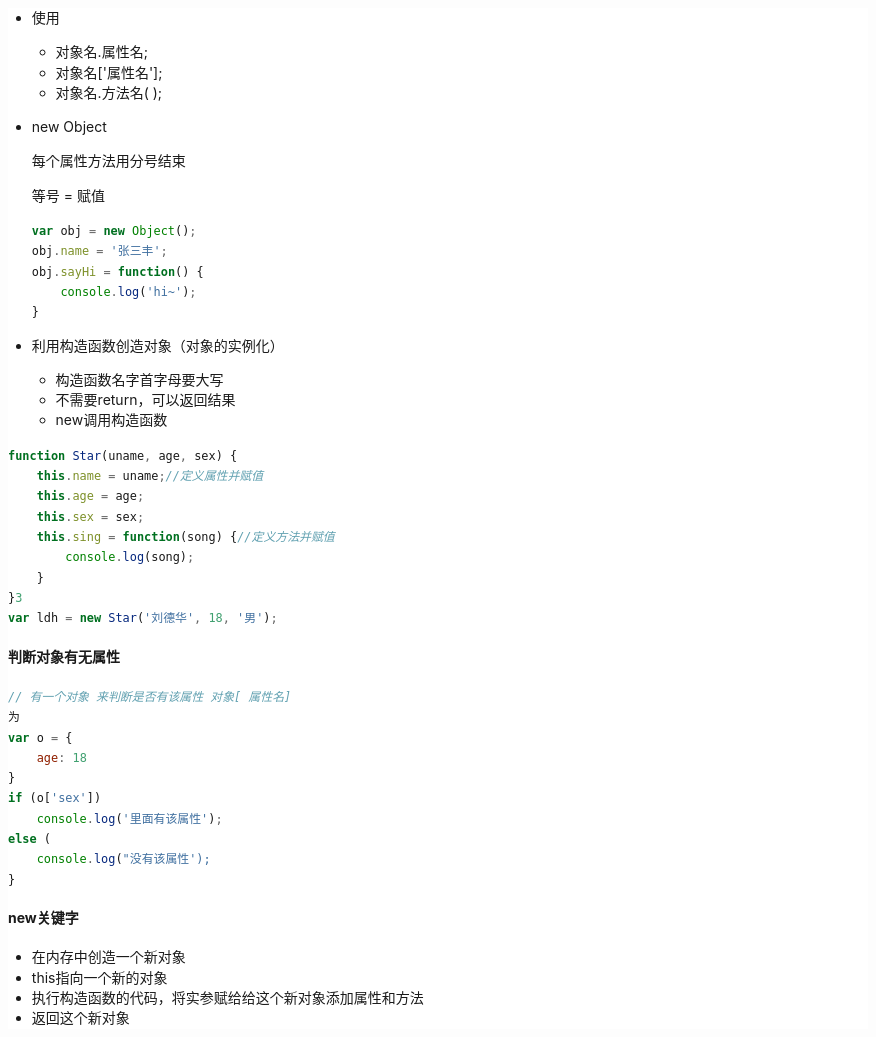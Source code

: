   - 使用
    - 对象名.属性名;
    - 对象名['属性名'];
    - 对象名.方法名( );

- new Object

  每个属性方法用分号结束

  等号 = 赋值

  ```javascript
  var obj = new Object();
  obj.name = '张三丰';
  obj.sayHi = function() {
      console.log('hi~');
  }
  ```

  

- 利用构造函数创造对象（对象的实例化）

  - 构造函数名字首字母要大写
  - 不需要return，可以返回结果
  - new调用构造函数

```javascript
function Star(uname, age, sex) {
    this.name = uname;//定义属性并赋值
    this.age = age;
    this.sex = sex;
    this.sing = function(song) {//定义方法并赋值
        console.log(song);
    }
}3
var ldh = new Star('刘德华', 18, '男');
```

#### 判断对象有无属性

```javascript
// 有一个对象 来判断是否有该属性 对象[ 属性名]
为
var o = {
	age: 18
}
if (o['sex']) 
	console.log('里面有该属性');
else (
	console.log("没有该属性');
}                
```

#### new关键字

- 在内存中创造一个新对象
- this指向一个新的对象
- 执行构造函数的代码，将实参赋给给这个新对象添加属性和方法
- 返回这个新对象
